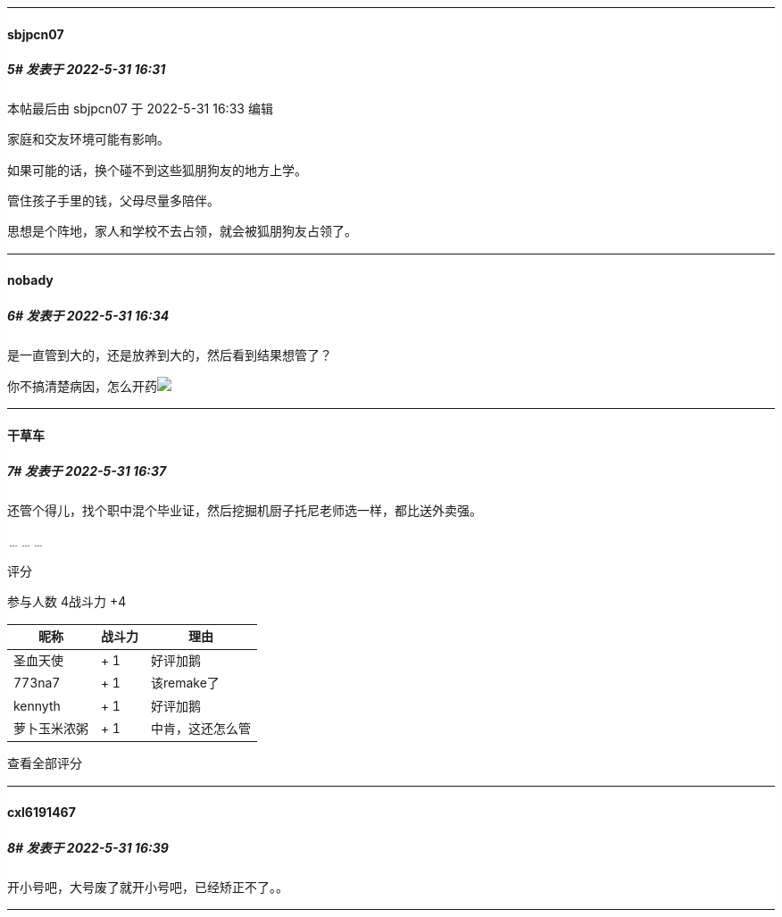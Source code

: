 *****

####  sbjpcn07  
##### 5#       发表于 2022-5-31 16:31

 本帖最后由 sbjpcn07 于 2022-5-31 16:33 编辑 

家庭和交友环境可能有影响。

如果可能的话，换个碰不到这些狐朋狗友的地方上学。

管住孩子手里的钱，父母尽量多陪伴。

思想是个阵地，家人和学校不去占领，就会被狐朋狗友占领了。

*****

####  nobady  
##### 6#       发表于 2022-5-31 16:34

是一直管到大的，还是放养到大的，然后看到结果想管了？

你不搞清楚病因，怎么开药<img src="https://static.saraba1st.com/image/smiley/face2017/066.png" referrerpolicy="no-referrer">

*****

####  干草车  
##### 7#       发表于 2022-5-31 16:37

还管个得儿，找个职中混个毕业证，然后挖掘机厨子托尼老师选一样，都比送外卖强。

﹍﹍﹍

评分

 参与人数 4战斗力 +4

|昵称|战斗力|理由|
|----|---|---|
| 圣血天使| + 1|好评加鹅|
| 773na7| + 1|该remake了|
| kennyth| + 1|好评加鹅|
| 萝卜玉米浓粥| + 1|中肯，这还怎么管|

查看全部评分

*****

####  cxl6191467  
##### 8#       发表于 2022-5-31 16:39

开小号吧，大号废了就开小号吧，已经矫正不了。。

*****
